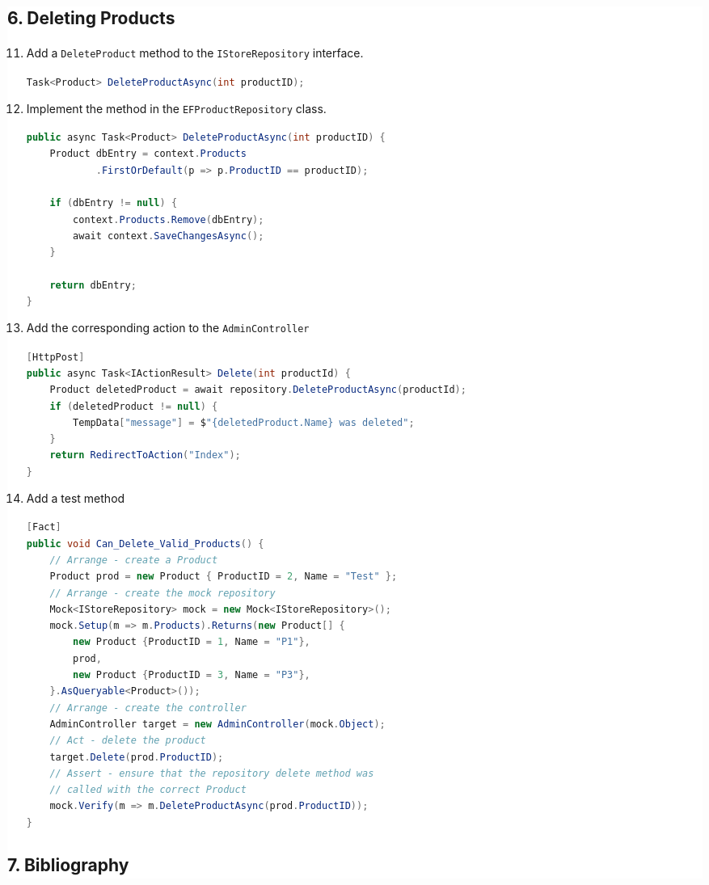##  6. <a name='DeletingProducts'></a>Deleting Products

11. Add a `DeleteProduct` method to the `IStoreRepository` interface.

    ```C#
    Task<Product> DeleteProductAsync(int productID);
    ```

12. Implement the method in the `EFProductRepository` class.

    ```C#
    public async Task<Product> DeleteProductAsync(int productID) { 
        Product dbEntry = context.Products 
                .FirstOrDefault(p => p.ProductID == productID); 
    
        if (dbEntry != null) { 
            context.Products.Remove(dbEntry); 
            await context.SaveChangesAsync(); 
        } 
    
        return dbEntry; 
    } 
    ```
13. Add the corresponding action to the `AdminController`

    ```C#
    [HttpPost] 
    public async Task<IActionResult> Delete(int productId) { 
        Product deletedProduct = await repository.DeleteProductAsync(productId); 
        if (deletedProduct != null) { 
            TempData["message"] = $"{deletedProduct.Name} was deleted"; 
        } 
        return RedirectToAction("Index"); 
    } 
    ```

14. Add a test method

    ```C#
    [Fact]
    public void Can_Delete_Valid_Products() {
        // Arrange - create a Product
        Product prod = new Product { ProductID = 2, Name = "Test" };
        // Arrange - create the mock repository
        Mock<IStoreRepository> mock = new Mock<IStoreRepository>();
        mock.Setup(m => m.Products).Returns(new Product[] {
            new Product {ProductID = 1, Name = "P1"},
            prod,
            new Product {ProductID = 3, Name = "P3"},
        }.AsQueryable<Product>());
        // Arrange - create the controller
        AdminController target = new AdminController(mock.Object);
        // Act - delete the product
        target.Delete(prod.ProductID);
        // Assert - ensure that the repository delete method was
        // called with the correct Product
        mock.Verify(m => m.DeleteProductAsync(prod.ProductID));
    }
    ```
##  7. <a name='Bibliography'></a>Bibliography